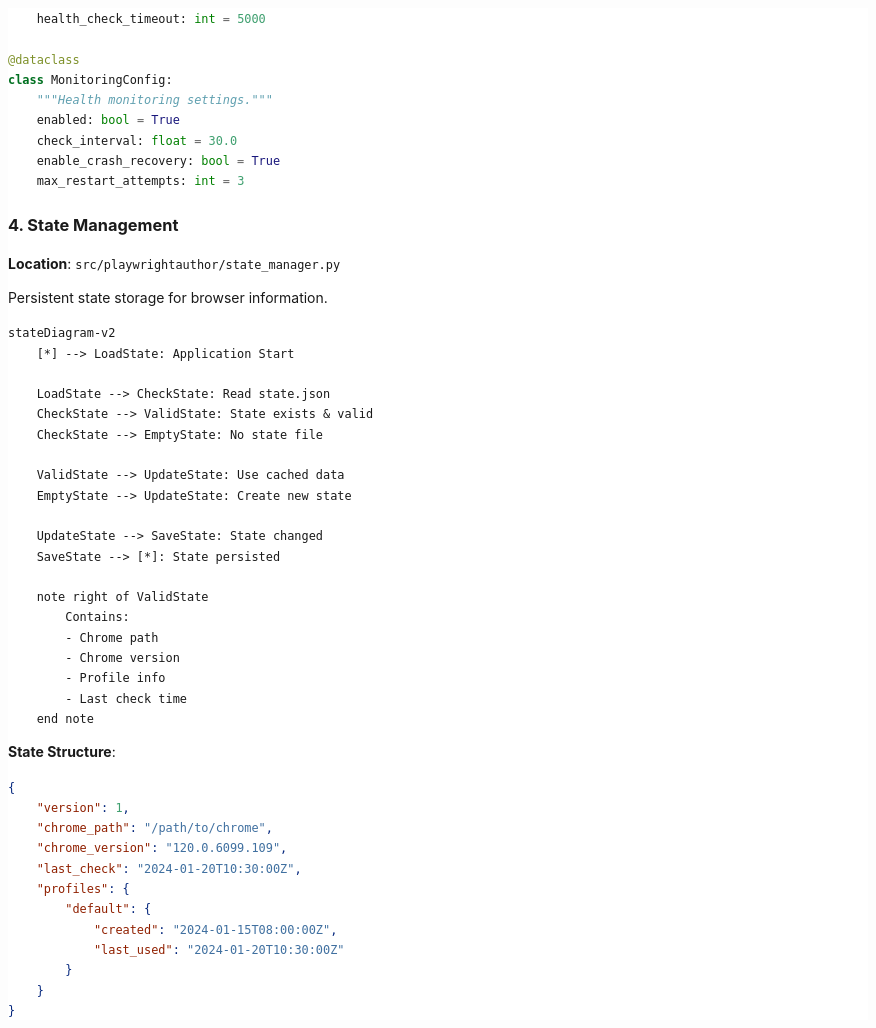 ```python
    health_check_timeout: int = 5000

@dataclass
class MonitoringConfig:
    """Health monitoring settings."""
    enabled: bool = True
    check_interval: float = 30.0
    enable_crash_recovery: bool = True
    max_restart_attempts: int = 3
```

### 4. State Management
**Location**: `src/playwrightauthor/state_manager.py`

Persistent state storage for browser information.

```mermaid
stateDiagram-v2
    [*] --> LoadState: Application Start
    
    LoadState --> CheckState: Read state.json
    CheckState --> ValidState: State exists & valid
    CheckState --> EmptyState: No state file
    
    ValidState --> UpdateState: Use cached data
    EmptyState --> UpdateState: Create new state
    
    UpdateState --> SaveState: State changed
    SaveState --> [*]: State persisted
    
    note right of ValidState
        Contains:
        - Chrome path
        - Chrome version
        - Profile info
        - Last check time
    end note
```

**State Structure**:
```json
{
    "version": 1,
    "chrome_path": "/path/to/chrome",
    "chrome_version": "120.0.6099.109",
    "last_check": "2024-01-20T10:30:00Z",
    "profiles": {
        "default": {
            "created": "2024-01-15T08:00:00Z",
            "last_used": "2024-01-20T10:30:00Z"
        }
    }
}
```
